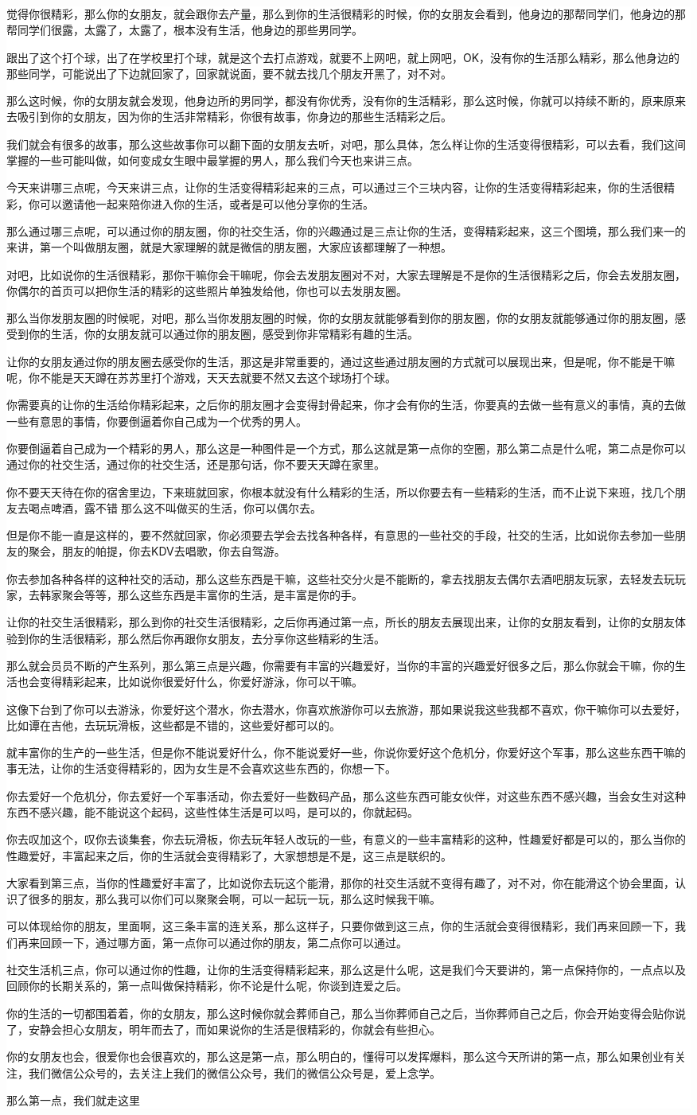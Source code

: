觉得你很精彩，那么你的女朋友，就会跟你去产量，那么到你的生活很精彩的时候，你的女朋友会看到，他身边的那帮同学们，他身边的那帮同学们很露，太露了，太露了，根本没有生活，他身边的那些男同学。

跟出了这个打个球，出了在学校里打个球，就是这个去打点游戏，就要不上网吧，就上网吧，OK，没有你的生活那么精彩，那么他身边的那些同学，可能说出了下边就回家了，回家就说面，要不就去找几个朋友开黑了，对不对。

那么这时候，你的女朋友就会发现，他身边所的男同学，都没有你优秀，没有你的生活精彩，那么这时候，你就可以持续不断的，原来原来去吸引到你的女朋友，因为你的生活非常精彩，你很有故事，你身边的那些生活精彩之后。

我们就会有很多的故事，那么这些故事你可以翻下面的女朋友去听，对吧，那么具体，怎么样让你的生活变得很精彩，可以去看，我们这间掌握的一些可能叫做，如何变成女生眼中最掌握的男人，那么我们今天也来讲三点。

今天来讲哪三点呢，今天来讲三点，让你的生活变得精彩起来的三点，可以通过三个三块内容，让你的生活变得精彩起来，你的生活很精彩，你可以邀请他一起来陪你进入你的生活，或者是可以他分享你的生活。

那么通过哪三点呢，可以通过你的朋友圈，你的社交生活，你的兴趣通过是三点让你的生活，变得精彩起来，这三个图境，那么我们来一的来讲，第一个叫做朋友圈，就是大家理解的就是微信的朋友圈，大家应该都理解了一种想。

对吧，比如说你的生活很精彩，那你干嘛你会干嘛呢，你会去发朋友圈对不对，大家去理解是不是你的生活很精彩之后，你会去发朋友圈，你偶尔的首页可以把你生活的精彩的这些照片单独发给他，你也可以去发朋友圈。

那么当你发朋友圈的时候呢，对吧，那么当你发朋友圈的时候，你的女朋友就能够看到你的朋友圈，你的女朋友就能够通过你的朋友圈，感受到你的生活，你的女朋友就可以通过你的朋友圈，感受到你非常精彩有趣的生活。

让你的女朋友通过你的朋友圈去感受你的生活，那这是非常重要的，通过这些通过朋友圈的方式就可以展现出来，但是呢，你不能是干嘛呢，你不能是天天蹲在苏苏里打个游戏，天天去就要不然又去这个球场打个球。

你需要真的让你的生活给你精彩起来，之后你的朋友圈才会变得封骨起来，你才会有你的生活，你要真的去做一些有意义的事情，真的去做一些有意思的事情，你要倒逼着你自己成为一个优秀的男人。

你要倒逼着自己成为一个精彩的男人，那么这是一种图件是一个方式，那么这就是第一点你的空圈，那么第二点是什么呢，第二点是你可以通过你的社交生活，通过你的社交生活，还是那句话，你不要天天蹲在家里。

你不要天天待在你的宿舍里边，下来班就回家，你根本就没有什么精彩的生活，所以你要去有一些精彩的生活，而不止说下来班，找几个朋友去喝点啤酒，露不错 那么这不叫做买的生活，你可以偶尔去。

但是你不能一直是这样的，要不然就回家，你必须要去学会去找各种各样，有意思的一些社交的手段，社交的生活，比如说你去参加一些朋友的聚会，朋友的帕提，你去KDV去唱歌，你去自驾游。

你去参加各种各样的这种社交的活动，那么这些东西是干嘛，这些社交分火是不能断的，拿去找朋友去偶尔去酒吧朋友玩家，去轻发去玩玩家，去韩家聚会等等，那么这些东西是丰富你的生活，是丰富是你的手。

让你的社交生活很精彩，那么到你的社交生活很精彩，之后你再通过第一点，所长的朋友去展现出来，让你的女朋友看到，让你的女朋友体验到你的生活很精彩，那么然后你再跟你女朋友，去分享你这些精彩的生活。

那么就会员员不断的产生系列，那么第三点是兴趣，你需要有丰富的兴趣爱好，当你的丰富的兴趣爱好很多之后，那么你就会干嘛，你的生活也会变得精彩起来，比如说你很爱好什么，你爱好游泳，你可以干嘛。

这像下台到了你可以去游泳，你爱好这个潜水，你去潜水，你喜欢旅游你可以去旅游，那如果说我这些我都不喜欢，你干嘛你可以去爱好，比如谭在吉他，去玩玩滑板，这些都是不错的，这些爱好都可以的。

就丰富你的生产的一些生活，但是你不能说爱好什么，你不能说爱好一些，你说你爱好这个危机分，你爱好这个军事，那么这些东西干嘛的事无法，让你的生活变得精彩的，因为女生是不会喜欢这些东西的，你想一下。

你去爱好一个危机分，你去爱好一个军事活动，你去爱好一些数码产品，那么这些东西可能女伙伴，对这些东西不感兴趣，当会女生对这种东西不感兴趣，能不能说这个起码，这些性体生活是可以吗，是可以的，你就起码。

你去叹加这个，叹你去谈集套，你去玩滑板，你去玩年轻人改玩的一些，有意义的一些丰富精彩的这种，性趣爱好都是可以的，那么当你的性趣爱好，丰富起来之后，你的生活就会变得精彩了，大家想想是不是，这三点是联织的。

大家看到第三点，当你的性趣爱好丰富了，比如说你去玩这个能滑，那你的社交生活就不变得有趣了，对不对，你在能滑这个协会里面，认识了很多的朋友，那么我可以你们可以聚聚会啊，可以一起玩一玩，那么这时候我干嘛。

可以体现给你的朋友，里面啊，这三条丰富的连关系，那么这样子，只要你做到这三点，你的生活就会变得很精彩，我们再来回顾一下，我们再来回顾一下，通过哪方面，第一点你可以通过你的朋友，第二点你可以通过。

社交生活机三点，你可以通过你的性趣，让你的生活变得精彩起来，那么这是什么呢，这是我们今天要讲的，第一点保持你的，一点点以及回顾你的长期关系的，第一点叫做保持精彩，你不论是什么呢，你谈到连爱之后。

你的生活的一切都围着着，你的女朋友，那么这时候你就会葬师自己，那么当你葬师自己之后，当你葬师自己之后，你会开始变得会贴你说了，安静会担心女朋友，明年而去了，而如果说你的生活是很精彩的，你就会有些担心。

你的女朋友也会，很爱你也会很喜欢的，那么这是第一点，那么明白的，懂得可以发挥爆料，那么这今天所讲的第一点，那么如果创业有关注，我们微信公众号的，去关注上我们的微信公众号，我们的微信公众号是，爱上念学。

那么第一点，我们就走这里